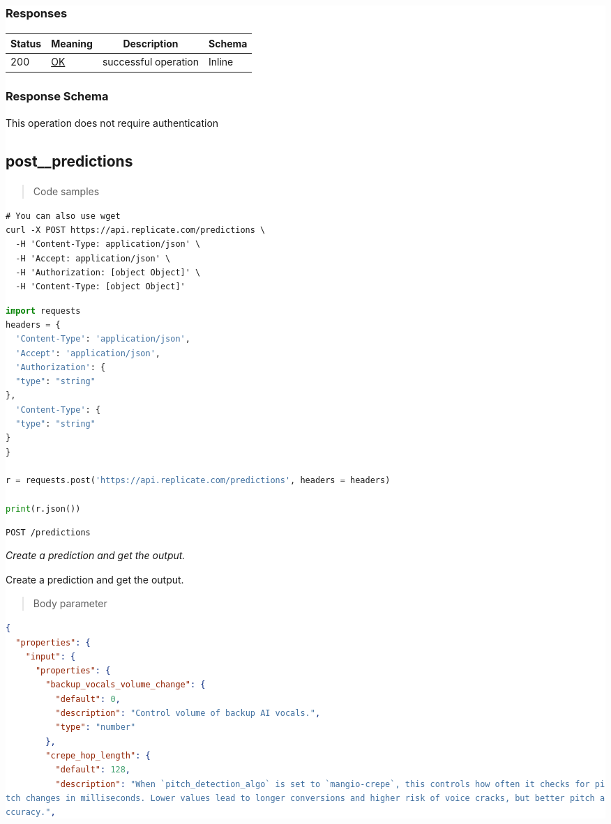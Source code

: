 <h3 id="get__predictions-responses">Responses</h3>

|Status|Meaning|Description|Schema|
|---|---|---|---|
|200|[OK](https://tools.ietf.org/html/rfc7231#section-6.3.1)|successful operation|Inline|

<h3 id="get__predictions-responseschema">Response Schema</h3>

<aside class="success">
This operation does not require authentication
</aside>

## post__predictions

> Code samples

```shell
# You can also use wget
curl -X POST https://api.replicate.com/predictions \
  -H 'Content-Type: application/json' \
  -H 'Accept: application/json' \
  -H 'Authorization: [object Object]' \
  -H 'Content-Type: [object Object]'

```

```python
import requests
headers = {
  'Content-Type': 'application/json',
  'Accept': 'application/json',
  'Authorization': {
  "type": "string"
},
  'Content-Type': {
  "type": "string"
}
}

r = requests.post('https://api.replicate.com/predictions', headers = headers)

print(r.json())

```

`POST /predictions`

*Create a prediction and get the output.*

Create a prediction and get the output.

> Body parameter

```json
{
  "properties": {
    "input": {
      "properties": {
        "backup_vocals_volume_change": {
          "default": 0,
          "description": "Control volume of backup AI vocals.",
          "type": "number"
        },
        "crepe_hop_length": {
          "default": 128,
          "description": "When `pitch_detection_algo` is set to `mangio-crepe`, this controls how often it checks for pitch changes in milliseconds. Lower values lead to longer conversions and higher risk of voice cracks, but better pitch accuracy.",
```